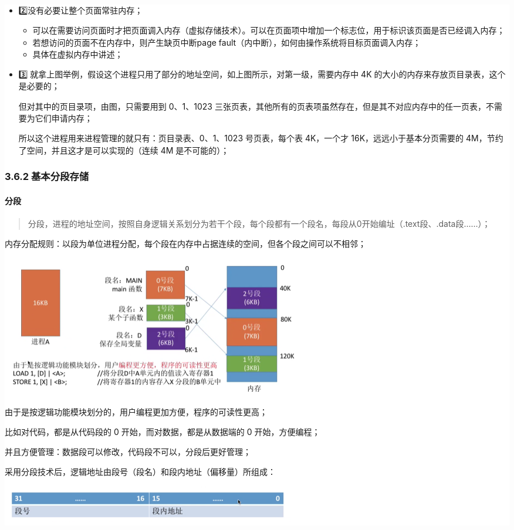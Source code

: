 - :two:没有必要让整个页面常驻内存；

    - 可以在需要访问页面时才把页面调入内存（虚拟存储技术）。可以在页面项中增加一个标志位，用于标识该页面是否已经调入内存；
    - 若想访问的页面不在内存中，则产生缺页中断page fault（内中断），如何由操作系统将目标页面调入内存；
    - 具体在虚拟内存中讲述；
    
- :three: 就拿上图举例，假设这个进程只用了部分的地址空间，如上图所示，对第一级，需要内存中 4K 的大小的内存来存放页目录表，这个是必要的；

    但对其中的页目录项，由图，只需要用到 0、1、1023 三张页表，其他所有的页表项虽然存在，但是其不对应内存中的任一页表，不需要为它们申请内存；

    所以这个进程用来进程管理的就只有：页目录表、0、1、1023 号页表，每个表 4K，一个才 16K，远远小于基本分页需要的 4M，节约了空间，并且这才是可以实现的（连续 4M 是不可能的）；

### 3.6.2 基本分段存储

#### 分段

> 分段，进程的地址空间，按照自身逻辑关系划分为若干个段，每个段都有一个段名，每段从0开始编址（.text段、.data段……）；

内存分配规则：以段为单位进程分配，每个段在内存中占据连续的空间，但各个段之间可以不相邻；

<img src="./pics/第3章内存管理.assets/image-20220624213452816.png" alt="image-20220624213452816" style="zoom:50%;" />

由于是按逻辑功能模块划分的，用户编程更加方便，程序的可读性更高；

比如对代码，都是从代码段的 0 开始，而对数据，都是从数据端的 0 开始，方便编程；

并且方便管理：数据段可以修改，代码段不可以，分段后更好管理；

采用分段技术后，逻辑地址由段号（段名）和段内地址（偏移量）所组成：

<img src="./pics/第3章内存管理.assets/image-20220624213640460.png" alt="image-20220624213640460" style="zoom:50%;" />
